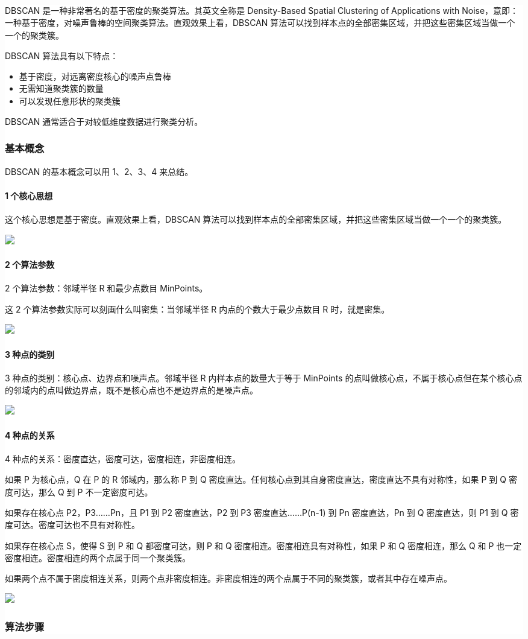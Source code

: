 DBSCAN 是一种非常著名的基于密度的聚类算法。其英文全称是 Density-Based Spatial Clustering of
Applications with Noise，意即：一种基于密度，对噪声鲁棒的空间聚类算法。直观效果上看，DBSCAN
算法可以找到样本点的全部密集区域，并把这些密集区域当做一个一个的聚类簇。

DBSCAN 算法具有以下特点：

  * 基于密度，对远离密度核心的噪声点鲁棒
  * 无需知道聚类簇的数量
  * 可以发现任意形状的聚类簇

DBSCAN 通常适合于对较低维度数据进行聚类分析。

### 基本概念

DBSCAN 的基本概念可以用 1、2、3、4 来总结。

#### **1 个核心思想**

这个核心思想是基于密度。直观效果上看，DBSCAN 算法可以找到样本点的全部密集区域，并把这些密集区域当做一个一个的聚类簇。

![](https://images.gitbook.cn/069b26c0-9366-11ea-88c2-1b7c604748cb)

#### **2 个算法参数**

2 个算法参数：邻域半径 R 和最少点数目 MinPoints。

这 2 个算法参数实际可以刻画什么叫密集：当邻域半径 R 内点的个数大于最少点数目 R 时，就是密集。

![](https://images.gitbook.cn/1670a610-9366-11ea-b4a2-37d72a993fba)

#### **3 种点的类别**

3 种点的类别：核心点、边界点和噪声点。邻域半径 R 内样本点的数量大于等于 MinPoints
的点叫做核心点，不属于核心点但在某个核心点的邻域内的点叫做边界点，既不是核心点也不是边界点的是噪声点。

![](https://images.gitbook.cn/308596f0-9366-11ea-8d72-3ffb4ddd063e)

#### **4 种点的关系**

4 种点的关系：密度直达，密度可达，密度相连，非密度相连。

如果 P 为核心点，Q 在 P 的 R 邻域内，那么称 P 到 Q 密度直达。任何核心点到其自身密度直达，密度直达不具有对称性，如果 P 到 Q
密度可达，那么 Q 到 P 不一定密度可达。

如果存在核心点 P2，P3……Pn，且 P1 到 P2 密度直达，P2 到 P3 密度直达……P(n-1) 到 Pn 密度直达，Pn 到 Q 密度直达，则
P1 到 Q 密度可达。密度可达也不具有对称性。

如果存在核心点 S，使得 S 到 P 和 Q 都密度可达，则 P 和 Q 密度相连。密度相连具有对称性，如果 P 和 Q 密度相连，那么 Q 和 P
也一定密度相连。密度相连的两个点属于同一个聚类簇。

如果两个点不属于密度相连关系，则两个点非密度相连。非密度相连的两个点属于不同的聚类簇，或者其中存在噪声点。

![](https://images.gitbook.cn/431a8460-9366-11ea-8d72-3ffb4ddd063e)

### 算法步骤
